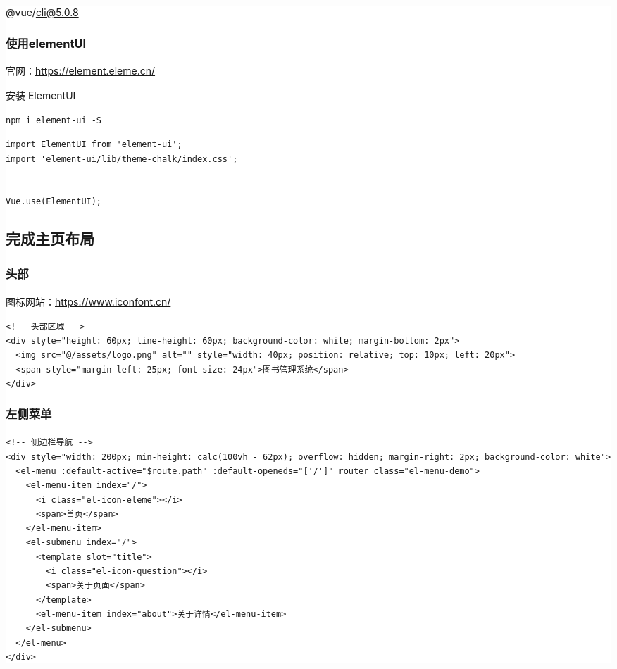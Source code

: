 @vue/cli@5.0.8

### 使用elementUI

官网：https://element.eleme.cn/

安装 ElementUI
```
npm i element-ui -S
```

```
import ElementUI from 'element-ui';
import 'element-ui/lib/theme-chalk/index.css';


Vue.use(ElementUI);
```

## 完成主页布局

### 头部

图标网站：https://www.iconfont.cn/

```
<!-- 头部区域 -->
<div style="height: 60px; line-height: 60px; background-color: white; margin-bottom: 2px">
  <img src="@/assets/logo.png" alt="" style="width: 40px; position: relative; top: 10px; left: 20px">
  <span style="margin-left: 25px; font-size: 24px">图书管理系统</span>
</div>
```

### 左侧菜单

```
<!-- 侧边栏导航 -->
<div style="width: 200px; min-height: calc(100vh - 62px); overflow: hidden; margin-right: 2px; background-color: white">
  <el-menu :default-active="$route.path" :default-openeds="['/']" router class="el-menu-demo">
    <el-menu-item index="/">
      <i class="el-icon-eleme"></i>
      <span>首页</span>
    </el-menu-item>
    <el-submenu index="/">
      <template slot="title">
        <i class="el-icon-question"></i>
        <span>关于页面</span>
      </template>
      <el-menu-item index="about">关于详情</el-menu-item>
    </el-submenu>
  </el-menu>
</div>
```
